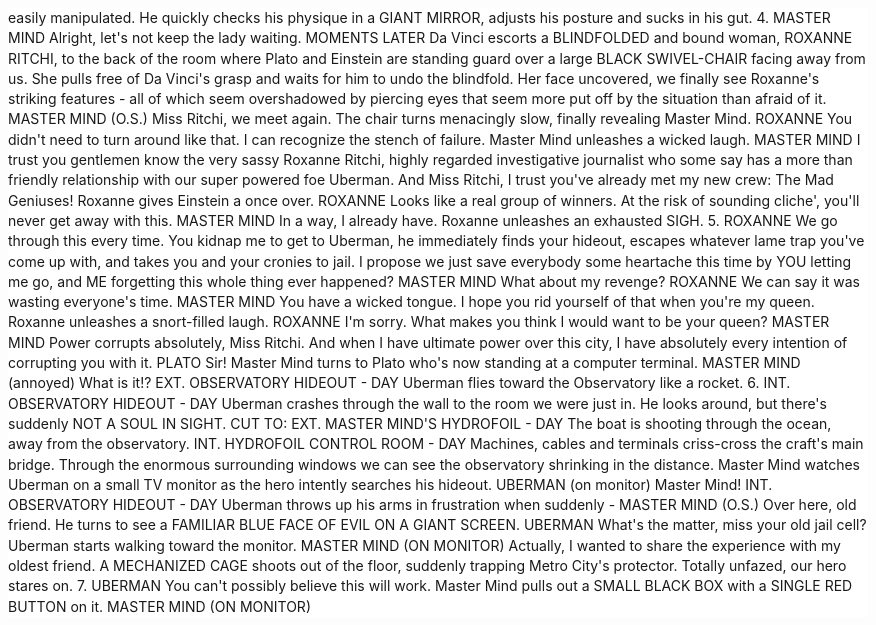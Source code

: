 easily manipulated.              He quickly checks his physique in a GIANT MIRROR, adjusts his       posture and sucks in his gut.                                                                   4.                                                MASTER MIND                 Alright, let's not keep the lady                 waiting.              MOMENTS LATER              Da Vinci escorts a BLINDFOLDED and bound woman, ROXANNE       RITCHI, to the back of the room where Plato and Einstein are       standing guard over a large BLACK SWIVEL-CHAIR facing away       from us.              She pulls free of Da Vinci's grasp and waits for him to undo       the blindfold.              Her face uncovered, we finally see Roxanne's striking       features - all of which seem overshadowed by piercing eyes       that seem more put off by the situation than afraid of it.                                  MASTER MIND (O.S.)                 Miss Ritchi, we meet again.              The chair turns menacingly slow, finally revealing Master       Mind.                                  ROXANNE                 You didn't need to turn around like                 that. I can recognize the stench of                 failure.              Master Mind unleashes a wicked laugh.                                  MASTER MIND                 I trust you gentlemen know the very                 sassy Roxanne Ritchi, highly                 regarded investigative journalist                 who some say has a more than                 friendly relationship with our                 super powered foe Uberman. And Miss                 Ritchi, I trust you've already met                 my new crew: The Mad Geniuses!              Roxanne gives Einstein a once over.                                  ROXANNE                 Looks like a real group of winners.                 At the risk of sounding cliche',                 you'll never get away with this.                                  MASTER MIND                 In a way, I already have.              Roxanne unleashes an exhausted SIGH.                                                                5.                                                ROXANNE                 We go through this every time. You                 kidnap me to get to Uberman, he                 immediately finds your hideout,                 escapes whatever lame trap you've                 come up with, and takes you and                 your cronies to jail. I propose we                 just save everybody some heartache                 this time by YOU letting me go, and                 ME forgetting this whole thing ever                 happened?                                  MASTER MIND                 What about my revenge?                                  ROXANNE                 We can say it was wasting                 everyone's time.                                  MASTER MIND                 You have a wicked tongue. I hope                 you rid yourself of that when                 you're my queen.              Roxanne unleashes a snort-filled laugh.                                  ROXANNE                 I'm sorry. What makes you think I                 would want to be your queen?                                  MASTER MIND                 Power corrupts absolutely, Miss                 Ritchi. And when I have ultimate                 power over this city, I have                 absolutely every intention of                 corrupting you with it.                                  PLATO                 Sir!              Master Mind turns to Plato who's now standing at a computer       terminal.                                  MASTER MIND                     (annoyed)                 What is it!?              EXT. OBSERVATORY HIDEOUT - DAY              Uberman flies toward the Observatory like a rocket.                                                                   6.                                   INT. OBSERVATORY HIDEOUT - DAY              Uberman crashes through the wall to the room we were just in.       He looks around, but there's suddenly NOT A SOUL IN SIGHT.                                                               CUT TO:              EXT. MASTER MIND'S HYDROFOIL - DAY              The boat is shooting through the ocean, away from the       observatory.              INT. HYDROFOIL CONTROL ROOM - DAY              Machines, cables and terminals criss-cross the craft's main       bridge. Through the enormous surrounding windows we can see       the observatory shrinking in the distance.              Master Mind watches Uberman on a small TV monitor as the hero       intently searches his hideout.                                  UBERMAN                     (on monitor)                 Master Mind!              INT. OBSERVATORY HIDEOUT - DAY              Uberman throws up his arms in frustration when suddenly -                                  MASTER MIND (O.S.)                 Over here, old friend.              He turns to see a FAMILIAR BLUE FACE OF EVIL ON A GIANT       SCREEN.                                   UBERMAN                 What's the matter, miss your old                 jail cell?              Uberman starts walking toward the monitor.                                  MASTER MIND (ON MONITOR)                 Actually, I wanted to share the                 experience with my oldest friend.              A MECHANIZED CAGE shoots out of the floor, suddenly trapping       Metro City's protector.              Totally unfazed, our hero stares on.                                                                   7.                                                 UBERMAN                 You can't possibly believe this                 will work.              Master Mind pulls out a SMALL BLACK BOX with a SINGLE RED       BUTTON on it.                                  MASTER MIND (ON MONITOR)